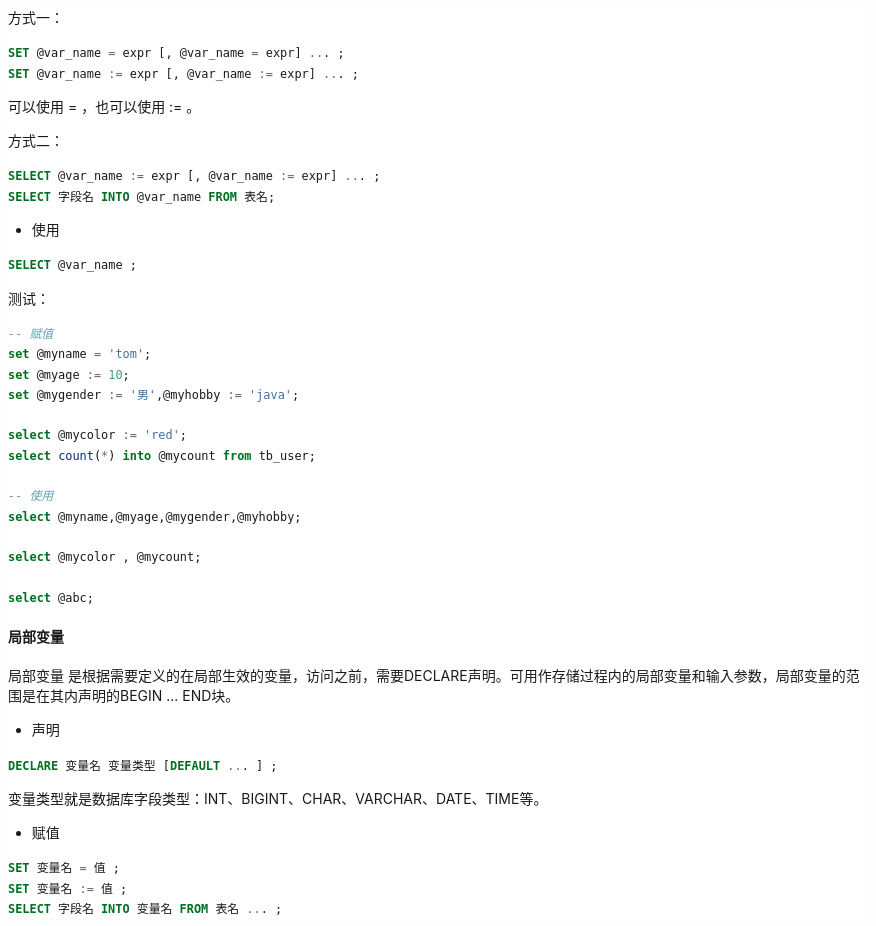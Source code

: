 方式一：

```sql
SET @var_name = expr [, @var_name = expr] ... ;
SET @var_name := expr [, @var_name := expr] ... ;
```

可以使用 = ，也可以使用 := 。

方式二：

```sql
SELECT @var_name := expr [, @var_name := expr] ... ;
SELECT 字段名 INTO @var_name FROM 表名;
```



+ 使用

```sql
SELECT @var_name ;
```



测试：

```sql
-- 赋值
set @myname = 'tom';
set @myage := 10;
set @mygender := '男',@myhobby := 'java';

select @mycolor := 'red';
select count(*) into @mycount from tb_user;

-- 使用
select @myname,@myage,@mygender,@myhobby;

select @mycolor , @mycount;

select @abc;
```



#### 局部变量

局部变量 是根据需要定义的在局部生效的变量，访问之前，需要DECLARE声明。可用作存储过程内的局部变量和输入参数，局部变量的范围是在其内声明的BEGIN ... END块。

+ 声明

```sql
DECLARE 变量名 变量类型 [DEFAULT ... ] ;
```

变量类型就是数据库字段类型：INT、BIGINT、CHAR、VARCHAR、DATE、TIME等。

+ 赋值

```sql
SET 变量名 = 值 ;
SET 变量名 := 值 ;
SELECT 字段名 INTO 变量名 FROM 表名 ... ;
```
